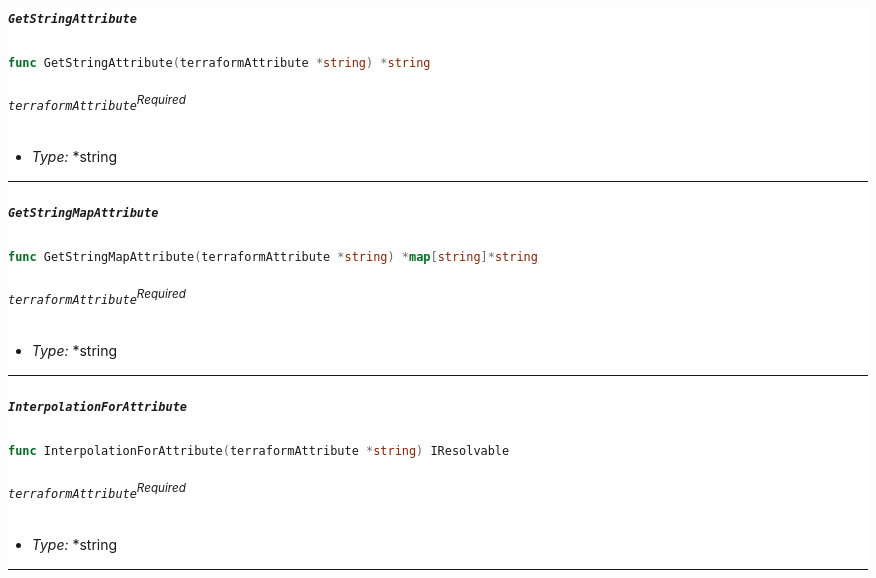 ##### `GetStringAttribute` <a name="GetStringAttribute" id="@cdktf/provider-opentelekomcloud.dataOpentelekomcloudCsbsBackupPolicyV1.DataOpentelekomcloudCsbsBackupPolicyV1.getStringAttribute"></a>

```go
func GetStringAttribute(terraformAttribute *string) *string
```

###### `terraformAttribute`<sup>Required</sup> <a name="terraformAttribute" id="@cdktf/provider-opentelekomcloud.dataOpentelekomcloudCsbsBackupPolicyV1.DataOpentelekomcloudCsbsBackupPolicyV1.getStringAttribute.parameter.terraformAttribute"></a>

- *Type:* *string

---

##### `GetStringMapAttribute` <a name="GetStringMapAttribute" id="@cdktf/provider-opentelekomcloud.dataOpentelekomcloudCsbsBackupPolicyV1.DataOpentelekomcloudCsbsBackupPolicyV1.getStringMapAttribute"></a>

```go
func GetStringMapAttribute(terraformAttribute *string) *map[string]*string
```

###### `terraformAttribute`<sup>Required</sup> <a name="terraformAttribute" id="@cdktf/provider-opentelekomcloud.dataOpentelekomcloudCsbsBackupPolicyV1.DataOpentelekomcloudCsbsBackupPolicyV1.getStringMapAttribute.parameter.terraformAttribute"></a>

- *Type:* *string

---

##### `InterpolationForAttribute` <a name="InterpolationForAttribute" id="@cdktf/provider-opentelekomcloud.dataOpentelekomcloudCsbsBackupPolicyV1.DataOpentelekomcloudCsbsBackupPolicyV1.interpolationForAttribute"></a>

```go
func InterpolationForAttribute(terraformAttribute *string) IResolvable
```

###### `terraformAttribute`<sup>Required</sup> <a name="terraformAttribute" id="@cdktf/provider-opentelekomcloud.dataOpentelekomcloudCsbsBackupPolicyV1.DataOpentelekomcloudCsbsBackupPolicyV1.interpolationForAttribute.parameter.terraformAttribute"></a>

- *Type:* *string

---
